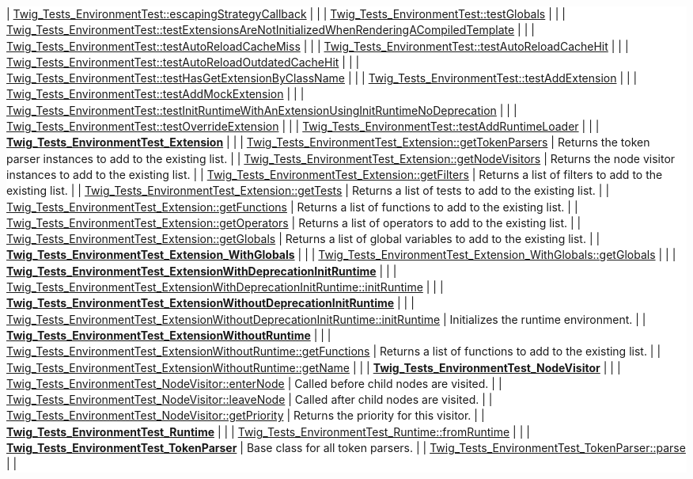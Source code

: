 | [Twig_Tests_EnvironmentTest::escapingStrategyCallback](#Twig_Tests_EnvironmentTestescapingStrategyCallback) |  |
| [Twig_Tests_EnvironmentTest::testGlobals](#Twig_Tests_EnvironmentTesttestGlobals) |  |
| [Twig_Tests_EnvironmentTest::testExtensionsAreNotInitializedWhenRenderingACompiledTemplate](#Twig_Tests_EnvironmentTesttestExtensionsAreNotInitializedWhenRenderingACompiledTemplate) |  |
| [Twig_Tests_EnvironmentTest::testAutoReloadCacheMiss](#Twig_Tests_EnvironmentTesttestAutoReloadCacheMiss) |  |
| [Twig_Tests_EnvironmentTest::testAutoReloadCacheHit](#Twig_Tests_EnvironmentTesttestAutoReloadCacheHit) |  |
| [Twig_Tests_EnvironmentTest::testAutoReloadOutdatedCacheHit](#Twig_Tests_EnvironmentTesttestAutoReloadOutdatedCacheHit) |  |
| [Twig_Tests_EnvironmentTest::testHasGetExtensionByClassName](#Twig_Tests_EnvironmentTesttestHasGetExtensionByClassName) |  |
| [Twig_Tests_EnvironmentTest::testAddExtension](#Twig_Tests_EnvironmentTesttestAddExtension) |  |
| [Twig_Tests_EnvironmentTest::testAddMockExtension](#Twig_Tests_EnvironmentTesttestAddMockExtension) |  |
| [Twig_Tests_EnvironmentTest::testInitRuntimeWithAnExtensionUsingInitRuntimeNoDeprecation](#Twig_Tests_EnvironmentTesttestInitRuntimeWithAnExtensionUsingInitRuntimeNoDeprecation) |  |
| [Twig_Tests_EnvironmentTest::testOverrideExtension](#Twig_Tests_EnvironmentTesttestOverrideExtension) |  |
| [Twig_Tests_EnvironmentTest::testAddRuntimeLoader](#Twig_Tests_EnvironmentTesttestAddRuntimeLoader) |  |
| [**Twig_Tests_EnvironmentTest_Extension**](#Twig_Tests_EnvironmentTest_Extension) |  |
| [Twig_Tests_EnvironmentTest_Extension::getTokenParsers](#Twig_Tests_EnvironmentTest_ExtensiongetTokenParsers) | Returns the token parser instances to add to the existing list. |
| [Twig_Tests_EnvironmentTest_Extension::getNodeVisitors](#Twig_Tests_EnvironmentTest_ExtensiongetNodeVisitors) | Returns the node visitor instances to add to the existing list. |
| [Twig_Tests_EnvironmentTest_Extension::getFilters](#Twig_Tests_EnvironmentTest_ExtensiongetFilters) | Returns a list of filters to add to the existing list. |
| [Twig_Tests_EnvironmentTest_Extension::getTests](#Twig_Tests_EnvironmentTest_ExtensiongetTests) | Returns a list of tests to add to the existing list. |
| [Twig_Tests_EnvironmentTest_Extension::getFunctions](#Twig_Tests_EnvironmentTest_ExtensiongetFunctions) | Returns a list of functions to add to the existing list. |
| [Twig_Tests_EnvironmentTest_Extension::getOperators](#Twig_Tests_EnvironmentTest_ExtensiongetOperators) | Returns a list of operators to add to the existing list. |
| [Twig_Tests_EnvironmentTest_Extension::getGlobals](#Twig_Tests_EnvironmentTest_ExtensiongetGlobals) | Returns a list of global variables to add to the existing list. |
| [**Twig_Tests_EnvironmentTest_Extension_WithGlobals**](#Twig_Tests_EnvironmentTest_Extension_WithGlobals) |  |
| [Twig_Tests_EnvironmentTest_Extension_WithGlobals::getGlobals](#Twig_Tests_EnvironmentTest_Extension_WithGlobalsgetGlobals) |  |
| [**Twig_Tests_EnvironmentTest_ExtensionWithDeprecationInitRuntime**](#Twig_Tests_EnvironmentTest_ExtensionWithDeprecationInitRuntime) |  |
| [Twig_Tests_EnvironmentTest_ExtensionWithDeprecationInitRuntime::initRuntime](#Twig_Tests_EnvironmentTest_ExtensionWithDeprecationInitRuntimeinitRuntime) |  |
| [**Twig_Tests_EnvironmentTest_ExtensionWithoutDeprecationInitRuntime**](#Twig_Tests_EnvironmentTest_ExtensionWithoutDeprecationInitRuntime) |  |
| [Twig_Tests_EnvironmentTest_ExtensionWithoutDeprecationInitRuntime::initRuntime](#Twig_Tests_EnvironmentTest_ExtensionWithoutDeprecationInitRuntimeinitRuntime) | Initializes the runtime environment. |
| [**Twig_Tests_EnvironmentTest_ExtensionWithoutRuntime**](#Twig_Tests_EnvironmentTest_ExtensionWithoutRuntime) |  |
| [Twig_Tests_EnvironmentTest_ExtensionWithoutRuntime::getFunctions](#Twig_Tests_EnvironmentTest_ExtensionWithoutRuntimegetFunctions) | Returns a list of functions to add to the existing list. |
| [Twig_Tests_EnvironmentTest_ExtensionWithoutRuntime::getName](#Twig_Tests_EnvironmentTest_ExtensionWithoutRuntimegetName) |  |
| [**Twig_Tests_EnvironmentTest_NodeVisitor**](#Twig_Tests_EnvironmentTest_NodeVisitor) |  |
| [Twig_Tests_EnvironmentTest_NodeVisitor::enterNode](#Twig_Tests_EnvironmentTest_NodeVisitorenterNode) | Called before child nodes are visited. |
| [Twig_Tests_EnvironmentTest_NodeVisitor::leaveNode](#Twig_Tests_EnvironmentTest_NodeVisitorleaveNode) | Called after child nodes are visited. |
| [Twig_Tests_EnvironmentTest_NodeVisitor::getPriority](#Twig_Tests_EnvironmentTest_NodeVisitorgetPriority) | Returns the priority for this visitor. |
| [**Twig_Tests_EnvironmentTest_Runtime**](#Twig_Tests_EnvironmentTest_Runtime) |  |
| [Twig_Tests_EnvironmentTest_Runtime::fromRuntime](#Twig_Tests_EnvironmentTest_RuntimefromRuntime) |  |
| [**Twig_Tests_EnvironmentTest_TokenParser**](#Twig_Tests_EnvironmentTest_TokenParser) | Base class for all token parsers. |
| [Twig_Tests_EnvironmentTest_TokenParser::parse](#Twig_Tests_EnvironmentTest_TokenParserparse) |  |